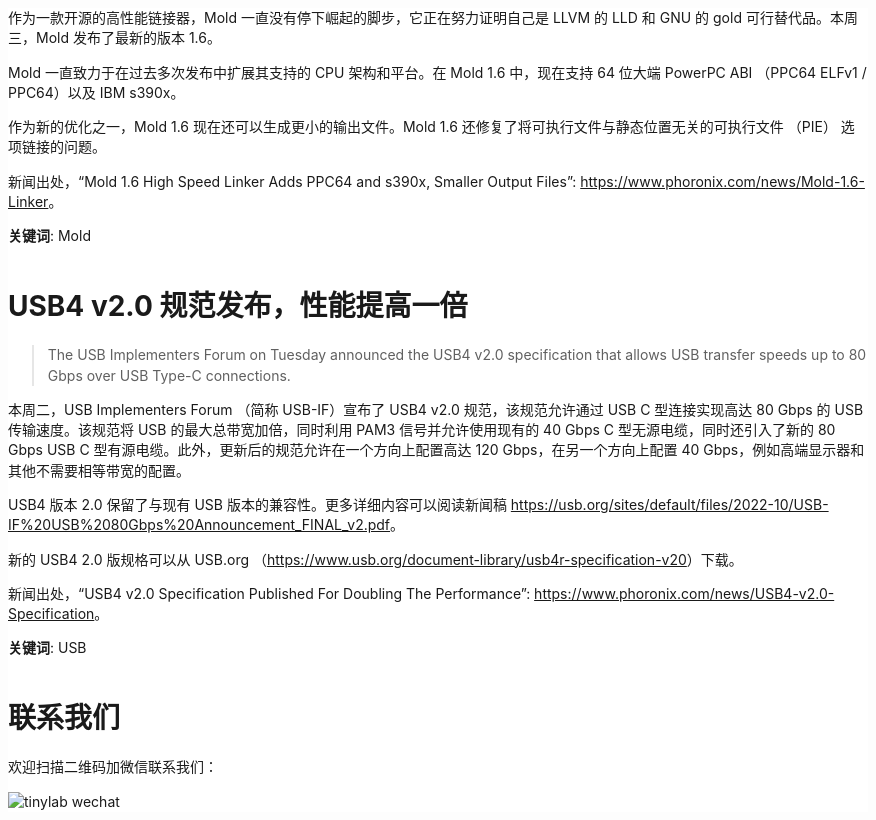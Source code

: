 作为一款开源的高性能链接器，Mold 一直没有停下崛起的脚步，它正在努力证明自己是 LLVM 的 LLD 和 GNU 的 gold 可行替代品。本周三，Mold 发布了最新的版本 1.6。

Mold 一直致力于在过去多次发布中扩展其支持的 CPU 架构和平台。在 Mold 1.6 中，现在支持 64 位大端 PowerPC ABI （PPC64 ELFv1 / PPC64）以及 IBM s390x。

作为新的优化之一，Mold 1.6 现在还可以生成更小的输出文件。Mold 1.6 还修复了将可执行文件与静态位置无关的可执行文件 （PIE） 选项链接的问题。

新闻出处，“Mold 1.6 High Speed Linker Adds PPC64 and s390x, Smaller Output Files”: <https://www.phoronix.com/news/Mold-1.6-Linker>。

**关键词**: Mold

# USB4 v2.0 规范发布，性能提高一倍

> The USB Implementers Forum on Tuesday announced the USB4 v2.0 specification that allows USB transfer speeds up to 80 Gbps over USB Type-C connections.

本周二，USB Implementers Forum （简称 USB-IF）宣布了 USB4 v2.0 规范，该规范允许通过 USB C 型连接实现高达 80 Gbps 的 USB 传输速度。该规范将 USB 的最大总带宽加倍，同时利用 PAM3 信号并允许使用现有的 40 Gbps C 型无源电缆，同时还引入了新的 80 Gbps USB C 型有源电缆。此外，更新后的规范允许在一个方向上配置高达 120 Gbps，在另一个方向上配置 40 Gbps，例如高端显示器和其他不需要相等带宽的配置。

USB4 版本 2.0 保留了与现有 USB 版本的兼容性。更多详细内容可以阅读新闻稿 <https://usb.org/sites/default/files/2022-10/USB-IF%20USB%2080Gbps%20Announcement_FINAL_v2.pdf>。

新的 USB4 2.0 版规格可以从 USB.org （<https://www.usb.org/document-library/usb4r-specification-v20>）下载。

新闻出处，“USB4 v2.0 Specification Published For Doubling The Performance”: <https://www.phoronix.com/news/USB4-v2.0-Specification>。

**关键词**: USB

# 联系我们

欢迎扫描二维码加微信联系我们：

![tinylab wechat](/images/wechat/tinylab.jpg)

